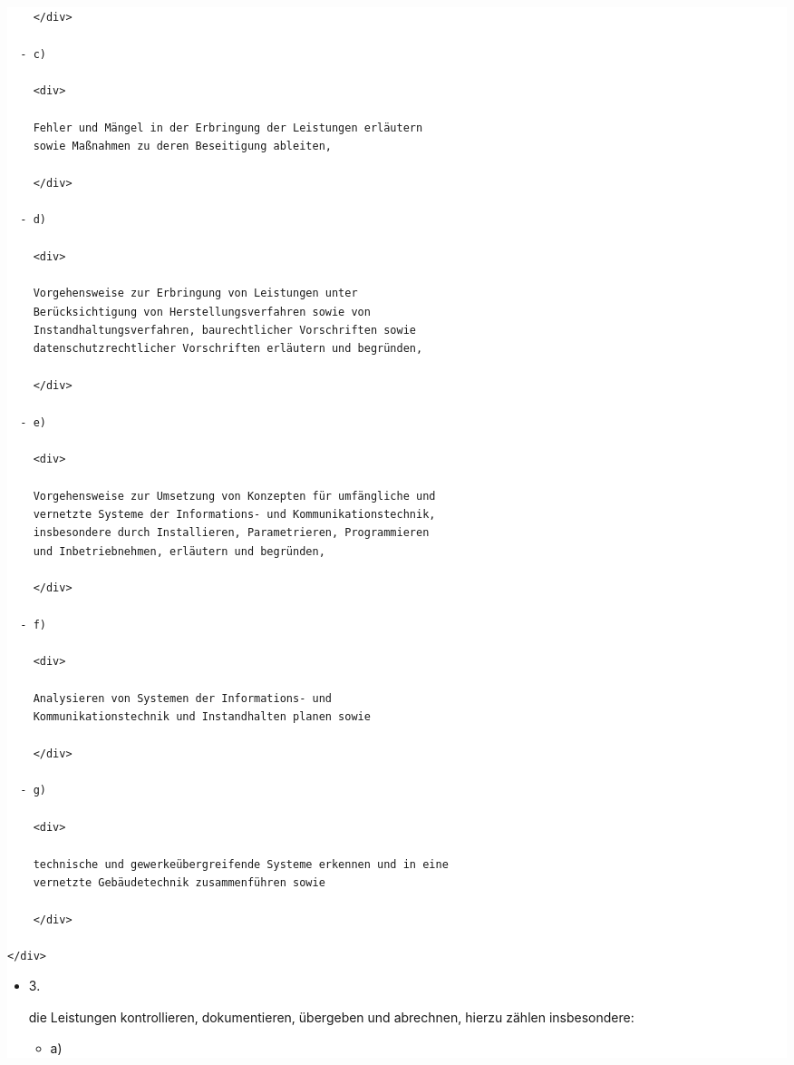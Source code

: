         </div>
    
      - c)
        
        <div>
        
        Fehler und Mängel in der Erbringung der Leistungen erläutern
        sowie Maßnahmen zu deren Beseitigung ableiten,
        
        </div>
    
      - d)
        
        <div>
        
        Vorgehensweise zur Erbringung von Leistungen unter
        Berücksichtigung von Herstellungsverfahren sowie von
        Instandhaltungsverfahren, baurechtlicher Vorschriften sowie
        datenschutzrechtlicher Vorschriften erläutern und begründen,
        
        </div>
    
      - e)
        
        <div>
        
        Vorgehensweise zur Umsetzung von Konzepten für umfängliche und
        vernetzte Systeme der Informations- und Kommunikationstechnik,
        insbesondere durch Installieren, Parametrieren, Programmieren
        und Inbetriebnehmen, erläutern und begründen,
        
        </div>
    
      - f)
        
        <div>
        
        Analysieren von Systemen der Informations- und
        Kommunikationstechnik und Instandhalten planen sowie
        
        </div>
    
      - g)
        
        <div>
        
        technische und gewerkeübergreifende Systeme erkennen und in eine
        vernetzte Gebäudetechnik zusammenführen sowie
        
        </div>
    
    </div>

  - 3\.
    
    <div>
    
    die Leistungen kontrollieren, dokumentieren, übergeben und
    abrechnen, hierzu zählen insbesondere:
    
      - a)
        
        <div>
        